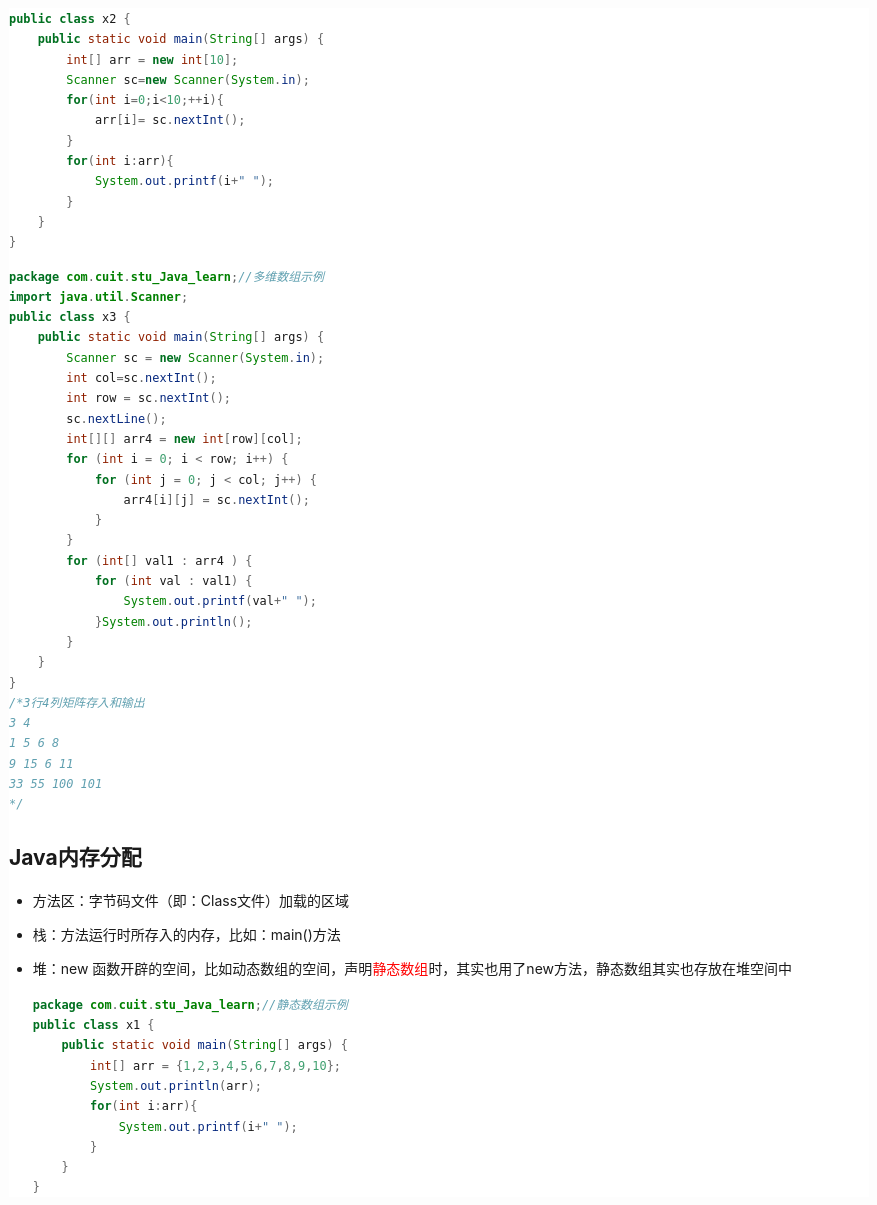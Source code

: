 ```java
public class x2 {
    public static void main(String[] args) {
        int[] arr = new int[10];
        Scanner sc=new Scanner(System.in);
        for(int i=0;i<10;++i){
            arr[i]= sc.nextInt();
        }
        for(int i:arr){
            System.out.printf(i+" ");
        }
    }
}
```
```java
package com.cuit.stu_Java_learn;//多维数组示例
import java.util.Scanner;
public class x3 {
    public static void main(String[] args) {
        Scanner sc = new Scanner(System.in);
        int col=sc.nextInt();
        int row = sc.nextInt();
        sc.nextLine();
        int[][] arr4 = new int[row][col];
        for (int i = 0; i < row; i++) {
            for (int j = 0; j < col; j++) {
                arr4[i][j] = sc.nextInt();
            }
        }
        for (int[] val1 : arr4 ) {
            for (int val : val1) {
                System.out.printf(val+" ");
            }System.out.println();
        }
    }
}
/*3行4列矩阵存入和输出 
3 4
1 5 6 8
9 15 6 11
33 55 100 101
*/
```
## Java内存分配

- 方法区：字节码文件（即：Class文件）加载的区域
- 栈：方法运行时所存入的内存，比如：main()方法
- 堆：new 函数开辟的空间，比如动态数组的空间，声明<font color="red">静态数组</font>时，其实也用了new方法，静态数组其实也存放在堆空间中

   ```java
   package com.cuit.stu_Java_learn;//静态数组示例
   public class x1 {
       public static void main(String[] args) {
           int[] arr = {1,2,3,4,5,6,7,8,9,10};
           System.out.println(arr);
           for(int i:arr){
               System.out.printf(i+" ");
           }
       }
   }
   ```
